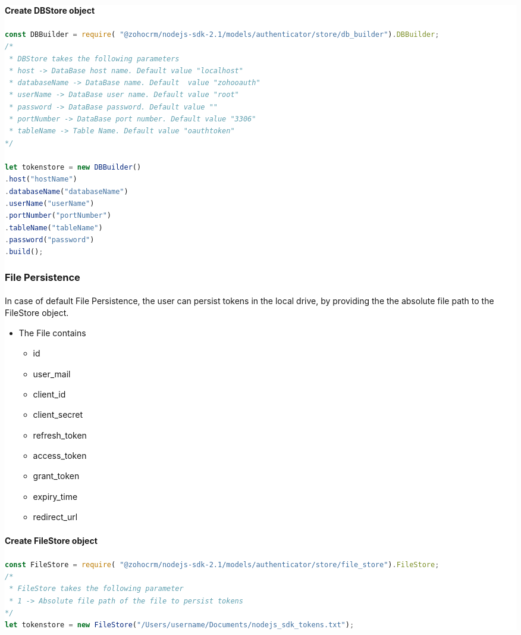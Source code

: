 #### Create DBStore object

```js
const DBBuilder = require( "@zohocrm/nodejs-sdk-2.1/models/authenticator/store/db_builder").DBBuilder;
/*
 * DBStore takes the following parameters
 * host -> DataBase host name. Default value "localhost"
 * databaseName -> DataBase name. Default  value "zohooauth"
 * userName -> DataBase user name. Default value "root"
 * password -> DataBase password. Default value ""
 * portNumber -> DataBase port number. Default value "3306"
 * tableName -> Table Name. Default value "oauthtoken"
*/

let tokenstore = new DBBuilder()
.host("hostName")
.databaseName("databaseName")
.userName("userName")
.portNumber("portNumber")
.tableName("tableName")
.password("password")
.build();
```

### File Persistence

In case of default File Persistence, the user can persist tokens in the local drive, by providing the the absolute file path to the FileStore object.

- The File contains

  - id

  - user_mail

  - client_id

  - client_secret

  - refresh_token

  - access_token

  - grant_token

  - expiry_time

  - redirect_url

#### Create FileStore object

```js
const FileStore = require( "@zohocrm/nodejs-sdk-2.1/models/authenticator/store/file_store").FileStore;
/*
 * FileStore takes the following parameter
 * 1 -> Absolute file path of the file to persist tokens
*/
let tokenstore = new FileStore("/Users/username/Documents/nodejs_sdk_tokens.txt");
```
